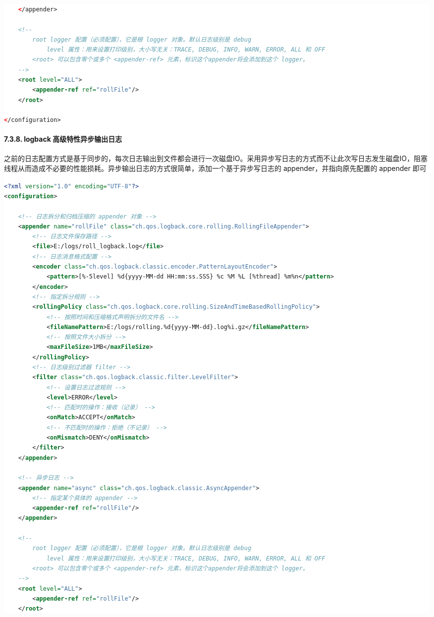 ```xml
    </appender>

    <!--
        root logger 配置（必须配置），它是根 logger 对象。默认日志级别是 debug
            level 属性：用来设置打印级别，大小写无关：TRACE, DEBUG, INFO, WARN, ERROR, ALL 和 OFF
        <root> 可以包含零个或多个 <appender-ref> 元素，标识这个appender将会添加到这个 logger。
    -->
    <root level="ALL">
        <appender-ref ref="rollFile"/>
    </root>

</configuration>
```

#### 7.3.8. logback 高级特性异步输出日志

之前的日志配置方式是基于同步的，每次日志输出到文件都会进行一次磁盘IO。采用异步写日志的方式而不让此次写日志发生磁盘IO，阻塞线程从而造成不必要的性能损耗。异步输出日志的方式很简单，添加一个基于异步写日志的 appender，并指向原先配置的 appender 即可

```xml
<?xml version="1.0" encoding="UTF-8"?>
<configuration>

    <!-- 日志拆分和归档压缩的 appender 对象 -->
    <appender name="rollFile" class="ch.qos.logback.core.rolling.RollingFileAppender">
        <!-- 日志文件保存路径 -->
        <file>E:/logs/roll_logback.log</file>
        <!-- 日志消息格式配置 -->
        <encoder class="ch.qos.logback.classic.encoder.PatternLayoutEncoder">
            <pattern>[%-5level] %d{yyyy-MM-dd HH:mm:ss.SSS} %c %M %L [%thread] %m%n</pattern>
        </encoder>
        <!-- 指定拆分规则 -->
        <rollingPolicy class="ch.qos.logback.core.rolling.SizeAndTimeBasedRollingPolicy">
            <!-- 按照时间和压缩格式声明拆分的文件名 -->
            <fileNamePattern>E:/logs/rolling.%d{yyyy-MM-dd}.log%i.gz</fileNamePattern>
            <!-- 按照文件大小拆分 -->
            <maxFileSize>1MB</maxFileSize>
        </rollingPolicy>
        <!-- 日志级别过滤器 filter -->
        <filter class="ch.qos.logback.classic.filter.LevelFilter">
            <!-- 设置日志过滤规则 -->
            <level>ERROR</level>
            <!-- 匹配时的操作：接收（记录） -->
            <onMatch>ACCEPT</onMatch>
            <!-- 不匹配时的操作：拒绝（不记录） -->
            <onMismatch>DENY</onMismatch>
        </filter>
    </appender>
    
    <!-- 异步日志 -->
    <appender name="async" class="ch.qos.logback.classic.AsyncAppender">
        <!-- 指定某个具体的 appender -->
        <appender-ref ref="rollFile"/>
    </appender>

    <!--
        root logger 配置（必须配置），它是根 logger 对象。默认日志级别是 debug
            level 属性：用来设置打印级别，大小写无关：TRACE, DEBUG, INFO, WARN, ERROR, ALL 和 OFF
        <root> 可以包含零个或多个 <appender-ref> 元素，标识这个appender将会添加到这个 logger。
    -->
    <root level="ALL">
        <appender-ref ref="rollFile"/>
    </root>

```